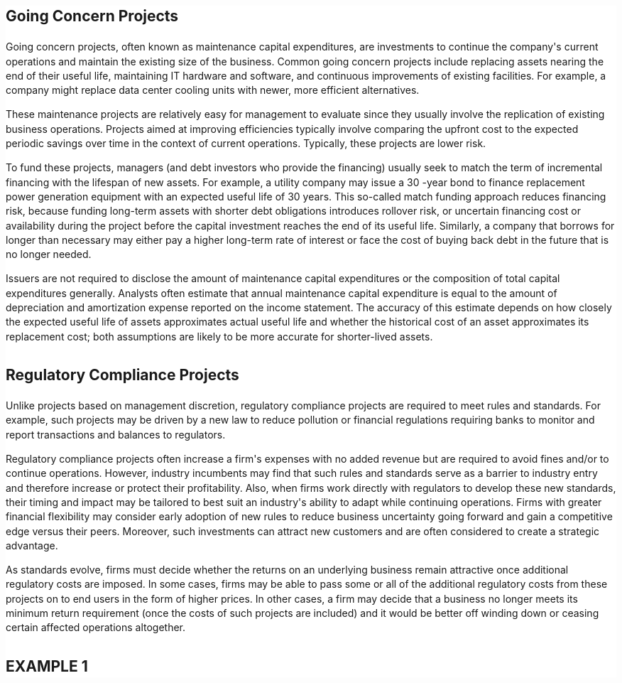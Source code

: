 ## Going Concern Projects

Going concern projects, often known as maintenance capital expenditures, are investments to continue the company's current operations and maintain the existing size of the business. Common going concern projects include replacing assets nearing the end of their useful life, maintaining IT hardware and software, and continuous improvements of existing facilities. For example, a company might replace data center cooling units with newer, more efficient alternatives.

These maintenance projects are relatively easy for management to evaluate since they usually involve the replication of existing business operations. Projects aimed at improving efficiencies typically involve comparing the upfront cost to the expected periodic savings over time in the context of current operations. Typically, these projects are lower risk.

To fund these projects, managers (and debt investors who provide the financing) usually seek to match the term of incremental financing with the lifespan of new assets. For example, a utility company may issue a 30 -year bond to finance replacement power generation equipment with an expected useful life of 30 years. This so-called match funding approach reduces financing risk, because funding long-term assets with shorter debt obligations introduces rollover risk, or uncertain financing cost or availability during the project before the capital investment reaches the end of its useful life. Similarly, a company that borrows for longer than necessary may either pay a higher long-term rate of interest or face the cost of buying back debt in the future that is no longer needed.

Issuers are not required to disclose the amount of maintenance capital expenditures or the composition of total capital expenditures generally. Analysts often estimate that annual maintenance capital expenditure is equal to the amount of depreciation and amortization expense reported on the income statement. The accuracy of this estimate depends on how closely the expected useful life of assets approximates actual useful life and whether the historical cost of an asset approximates its replacement cost; both assumptions are likely to be more accurate for shorter-lived assets.

## Regulatory Compliance Projects

Unlike projects based on management discretion, regulatory compliance projects are required to meet rules and standards. For example, such projects may be driven by a new law to reduce pollution or financial regulations requiring banks to monitor and report transactions and balances to regulators.

Regulatory compliance projects often increase a firm's expenses with no added revenue but are required to avoid fines and/or to continue operations. However, industry incumbents may find that such rules and standards serve as a barrier to industry entry and therefore increase or protect their profitability. Also, when firms work directly with regulators to develop these new standards, their timing and impact may be tailored to best suit an industry's ability to adapt while continuing operations. Firms with greater financial flexibility may consider early adoption of new rules to reduce business uncertainty going forward and gain a competitive edge versus their peers. Moreover, such investments can attract new customers and are often considered to create a strategic advantage.

As standards evolve, firms must decide whether the returns on an underlying business remain attractive once additional regulatory costs are imposed. In some cases, firms may be able to pass some or all of the additional regulatory costs from these projects on to end users in the form of higher prices. In other cases, a firm may decide that a business no longer meets its minimum return requirement (once the costs of such projects are included) and it would be better off winding down or ceasing certain affected operations altogether.

## EXAMPLE 1
